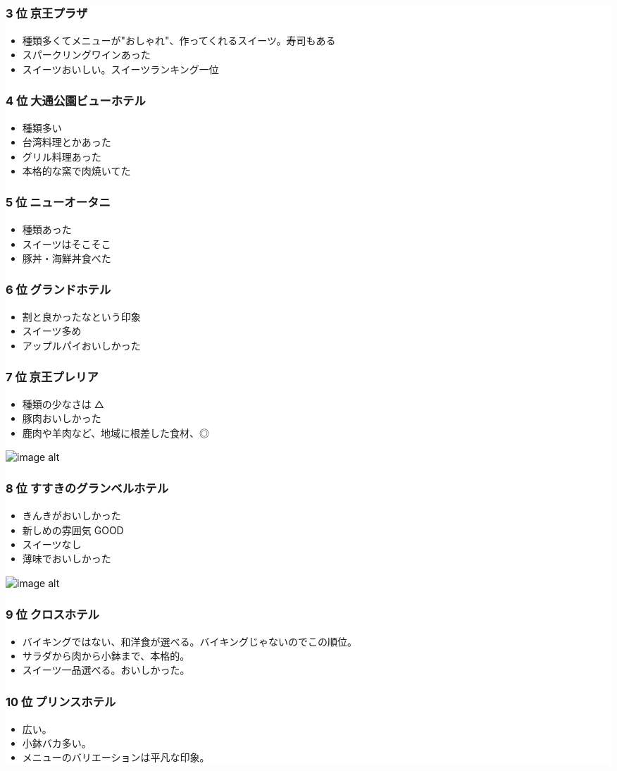 ### 3 位 京王プラザ

- 種類多くてメニューが"おしゃれ"、作ってくれるスイーツ。寿司もある
- スパークリングワインあった
- スイーツおいしい。スイーツランキング一位

### 4 位 大通公園ビューホテル

- 種類多い
- 台湾料理とかあった
- グリル料理あった
- 本格的な窯で肉焼いてた

### 5 位 ニューオータニ

- 種類あった
- スイーツはそこそこ
- 豚丼・海鮮丼食べた

### 6 位 グランドホテル

- 割と良かったなという印象
- スイーツ多め
- アップルパイおいしかった

### 7 位 京王プレリア

- 種類の少なさは △
- 豚肉おいしかった
- 鹿肉や羊肉など、地域に根差した食材、◎

![image alt](https://media.discordapp.net/attachments/876253568636715038/930481665925603343/IMG_20211224_092126.jpg?width=1139&height=854 "朝食")

### 8 位 すすきのグランベルホテル

- きんきがおいしかった
- 新しめの雰囲気 GOOD
- スイーツなし
- 薄味でおいしかった

![image alt](https://media.discordapp.net/attachments/876253568636715038/930312076289773619/IMG_20211229_083022.jpg?width=1137&height=853 "title")

### 9 位 クロスホテル

- バイキングではない、和洋食が選べる。バイキングじゃないのでこの順位。
- サラダから肉から小鉢まで、本格的。
- スイーツ一品選べる。おいしかった。

### 10 位 プリンスホテル

- 広い。
- 小鉢バカ多い。
- メニューのバリエーションは平凡な印象。
